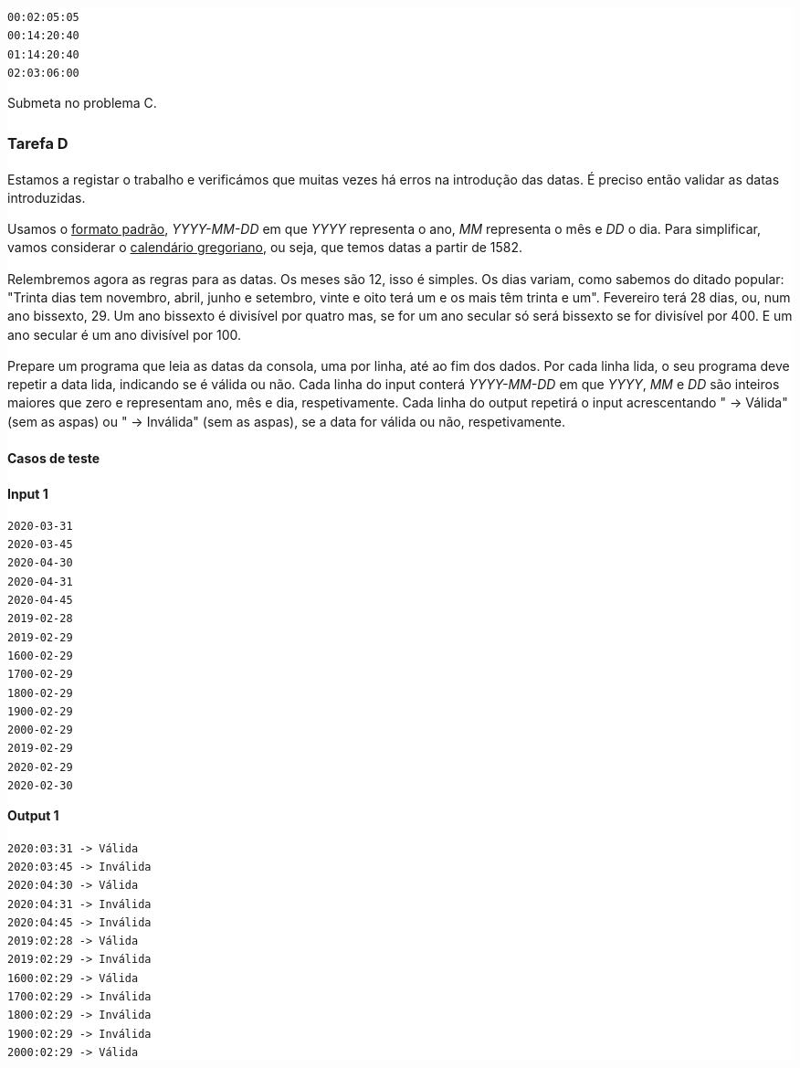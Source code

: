 ```
00:02:05:05
00:14:20:40
01:14:20:40
02:03:06:00
```

Submeta no problema C.

### Tarefa D

Estamos a registar o trabalho e verificámos que muitas vezes há erros na introdução das datas. É preciso então validar as datas introduzidas. 

Usamos o [formato padrão](https://pt.wikipedia.org/wiki/ISO_8601), *YYYY-MM-DD* em que *YYYY* representa o ano, *MM* representa o mês e *DD* o dia. Para simplificar, vamos considerar o [calendário gregoriano](https://pt.wikipedia.org/wiki/Ano_bissexto), ou seja, que temos datas a partir de 1582.

Relembremos agora as regras para as datas. Os meses são 12, isso é simples. Os dias variam, como sabemos do ditado popular: "Trinta dias tem novembro, abril, junho e setembro, vinte e oito terá um e os mais têm trinta e um". Fevereiro terá 28 dias, ou, num ano bissexto, 29. Um ano bissexto é divisível por quatro mas, se for um ano secular só será bissexto se for divisível por 400. E um ano secular é um ano divisível por 100.

Prepare um programa que leia as datas da consola, uma por linha, até ao fim dos dados. Por cada linha lida, o seu programa deve repetir a data lida, indicando se é válida ou não. Cada linha do input conterá *YYYY-MM-DD* em que *YYYY*, *MM* e *DD* são inteiros maiores que zero e representam ano, mês e dia, respetivamente. 
Cada linha do output repetirá o input acrescentando " -> Válida" (sem as aspas) ou " -> Inválida" (sem as aspas), se a data for válida ou não, respetivamente. 

#### Casos de teste

**Input 1**

```
2020-03-31
2020-03-45
2020-04-30
2020-04-31
2020-04-45
2019-02-28
2019-02-29
1600-02-29
1700-02-29
1800-02-29
1900-02-29
2000-02-29
2019-02-29
2020-02-29
2020-02-30
```

**Output 1**

```
2020:03:31 -> Válida
2020:03:45 -> Inválida
2020:04:30 -> Válida
2020:04:31 -> Inválida
2020:04:45 -> Inválida
2019:02:28 -> Válida
2019:02:29 -> Inválida
1600:02:29 -> Válida
1700:02:29 -> Inválida
1800:02:29 -> Inválida
1900:02:29 -> Inválida
2000:02:29 -> Válida
```